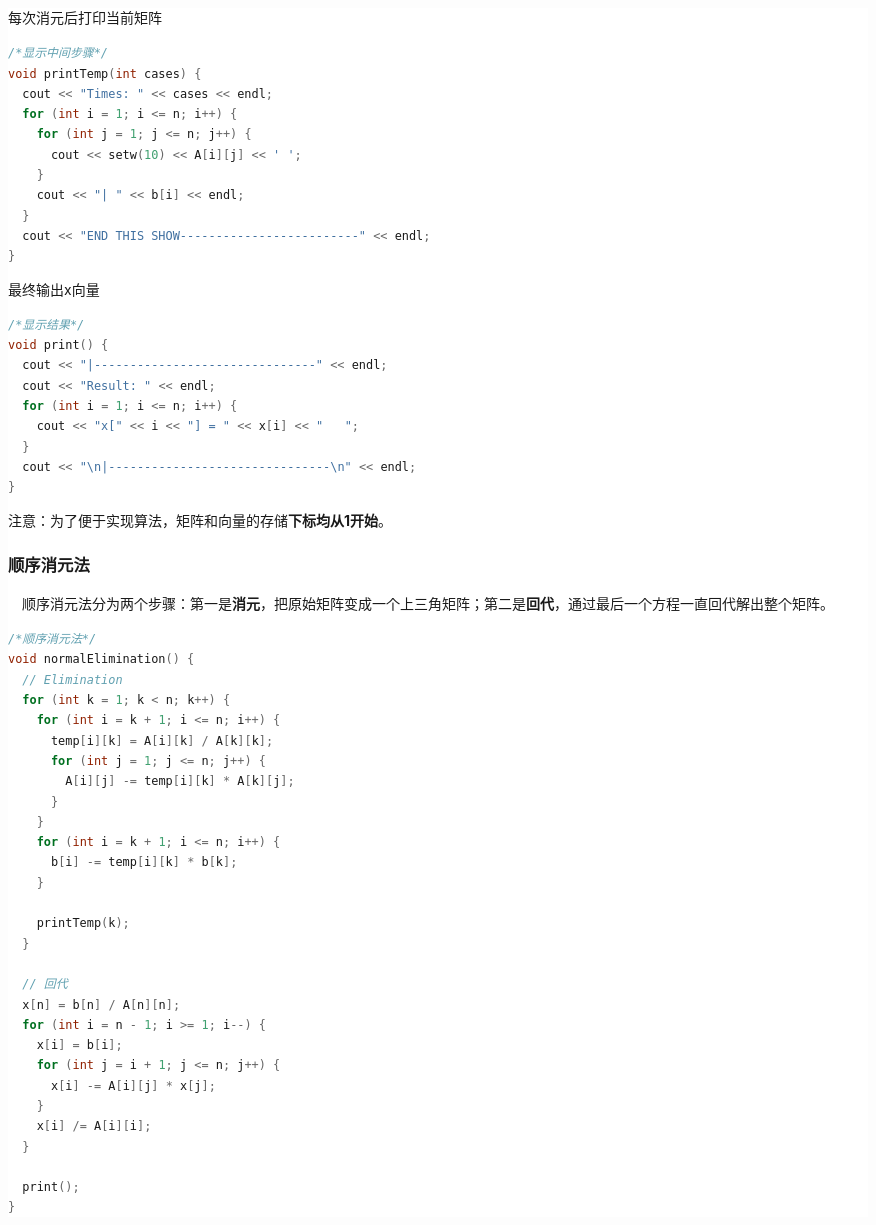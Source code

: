 每次消元后打印当前矩阵

```C++
/*显示中间步骤*/
void printTemp(int cases) {
  cout << "Times: " << cases << endl;
  for (int i = 1; i <= n; i++) {
    for (int j = 1; j <= n; j++) {
      cout << setw(10) << A[i][j] << ' ';
    }
    cout << "| " << b[i] << endl;
  }
  cout << "END THIS SHOW-------------------------" << endl;
}
```

最终输出x向量

```C++
/*显示结果*/
void print() {
  cout << "|-------------------------------" << endl;
  cout << "Result: " << endl;
  for (int i = 1; i <= n; i++) {
    cout << "x[" << i << "] = " << x[i] << "   ";
  }
  cout << "\n|-------------------------------\n" << endl;
}
```
注意：为了便于实现算法，矩阵和向量的存储**下标均从1开始**。

### 顺序消元法
&emsp;顺序消元法分为两个步骤：第一是**消元**，把原始矩阵变成一个上三角矩阵；第二是**回代**，通过最后一个方程一直回代解出整个矩阵。
```C++
/*顺序消元法*/
void normalElimination() {
  // Elimination
  for (int k = 1; k < n; k++) {
    for (int i = k + 1; i <= n; i++) {
      temp[i][k] = A[i][k] / A[k][k];
      for (int j = 1; j <= n; j++) {
        A[i][j] -= temp[i][k] * A[k][j];
      }
    }
    for (int i = k + 1; i <= n; i++) {
      b[i] -= temp[i][k] * b[k];
    }

    printTemp(k);
  }

  // 回代
  x[n] = b[n] / A[n][n];
  for (int i = n - 1; i >= 1; i--) {
    x[i] = b[i];
    for (int j = i + 1; j <= n; j++) {
      x[i] -= A[i][j] * x[j];
    }
    x[i] /= A[i][i];
  }

  print();
}
```
